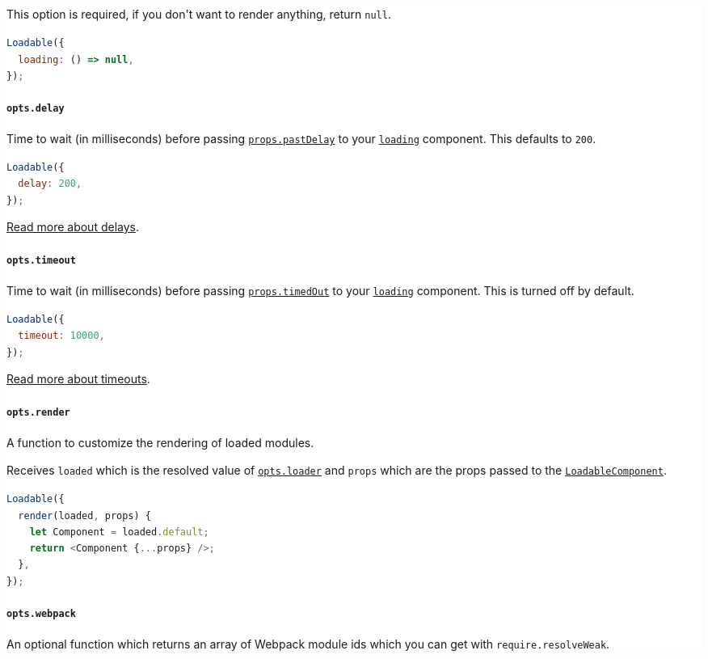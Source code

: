 This option is required, if you don't want to render anything, return `null`.

```js
Loadable({
  loading: () => null,
});
```

#### `opts.delay`

Time to wait (in milliseconds) before passing
[`props.pastDelay`](#propspastdelay) to your [`loading`](#optsloading)
component. This defaults to `200`.

```js
Loadable({
  delay: 200,
});
```

[Read more about delays](#avoiding-flash-of-loading-component).

#### `opts.timeout`

Time to wait (in milliseconds) before passing
[`props.timedOut`](#propstimedout) to your [`loading`](#optsloading) component.
This is turned off by default.

```js
Loadable({
  timeout: 10000,
});
```

[Read more about timeouts](#timing-out-when-the-loader-is-taking-too-long).

#### `opts.render`

A function to customize the rendering of loaded modules.

Receives `loaded` which is the resolved value of [`opts.loader`](#optsloader)
and `props` which are the props passed to the
[`LoadableComponent`](#loadablecomponent).

```js
Loadable({
  render(loaded, props) {
    let Component = loaded.default;
    return <Component {...props} />;
  },
});
```

#### `opts.webpack`

An optional function which returns an array of Webpack module ids which you can
get with `require.resolveWeak`.
